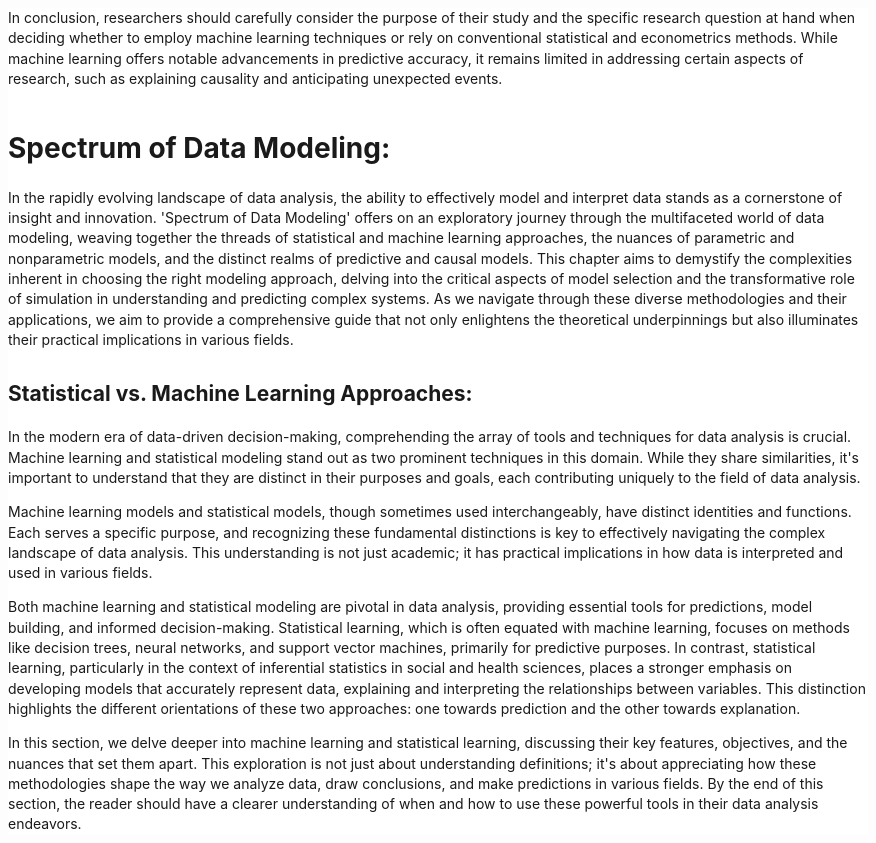 In conclusion, researchers should carefully consider the purpose of their study and the specific research question at hand when deciding whether to employ machine learning techniques or rely on conventional statistical and econometrics methods. While machine learning offers notable advancements in predictive accuracy, it remains limited in addressing certain aspects of research, such as explaining causality and anticipating unexpected events.













# Spectrum of Data Modeling:

In the rapidly evolving landscape of data analysis, the ability to effectively model and interpret data stands as a cornerstone of insight and innovation. 'Spectrum of Data Modeling' offers on an exploratory journey through the multifaceted world of data modeling, weaving together the threads of statistical and machine learning approaches, the nuances of parametric and nonparametric models, and the distinct realms of predictive and causal models. This chapter aims to demystify the complexities inherent in choosing the right modeling approach, delving into the critical aspects of model selection and the transformative role of simulation in understanding and predicting complex systems. As we navigate through these diverse methodologies and their applications, we aim to provide a comprehensive guide that not only enlightens the theoretical underpinnings but also illuminates their practical implications in various fields.

## Statistical vs. Machine Learning Approaches:

In the modern era of data-driven decision-making, comprehending the array of tools and techniques for data analysis is crucial. Machine learning and statistical modeling stand out as two prominent techniques in this domain. While they share similarities, it's important to understand that they are distinct in their purposes and goals, each contributing uniquely to the field of data analysis.

Machine learning models and statistical models, though sometimes used interchangeably, have distinct identities and functions. Each serves a specific purpose, and recognizing these fundamental distinctions is key to effectively navigating the complex landscape of data analysis. This understanding is not just academic; it has practical implications in how data is interpreted and used in various fields.

Both machine learning and statistical modeling are pivotal in data analysis, providing essential tools for predictions, model building, and informed decision-making. Statistical learning, which is often equated with machine learning, focuses on methods like decision trees, neural networks, and support vector machines, primarily for predictive purposes. In contrast, statistical learning, particularly in the context of inferential statistics in social and health sciences, places a stronger emphasis on developing models that accurately represent data, explaining and interpreting the relationships between variables. This distinction highlights the different orientations of these two approaches: one towards prediction and the other towards explanation.

In this section, we delve deeper into machine learning and statistical learning, discussing their key features, objectives, and the nuances that set them apart. This exploration is not just about understanding definitions; it's about appreciating how these methodologies shape the way we analyze data, draw conclusions, and make predictions in various fields. By the end of this section, the reader should have a clearer understanding of when and how to use these powerful tools in their data analysis endeavors.
